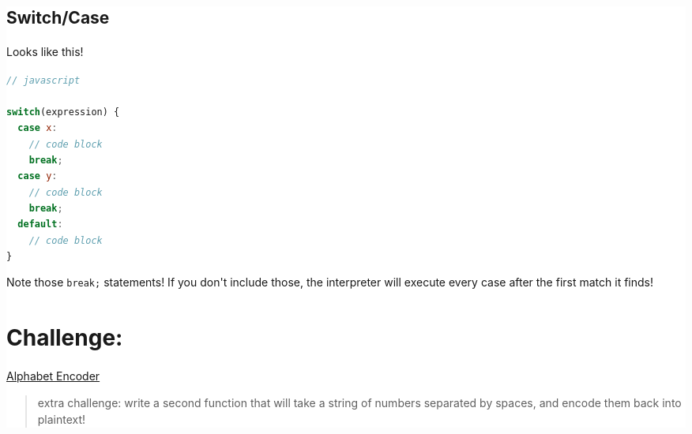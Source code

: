 ## Switch/Case

Looks like this!

```Javascript
// javascript

switch(expression) {
  case x:
    // code block
    break; 
  case y:
    // code block
    break;
  default:
    // code block
}
```

Note those `break;` statements! If you don't include those, the interpreter will execute every case after the first match it finds!

# Challenge:
[Alphabet Encoder](https://www.codewars.com/kata/546f922b54af40e1e90001da)

> extra challenge: write a second function that will take a string of numbers separated by spaces, and encode them back into plaintext!